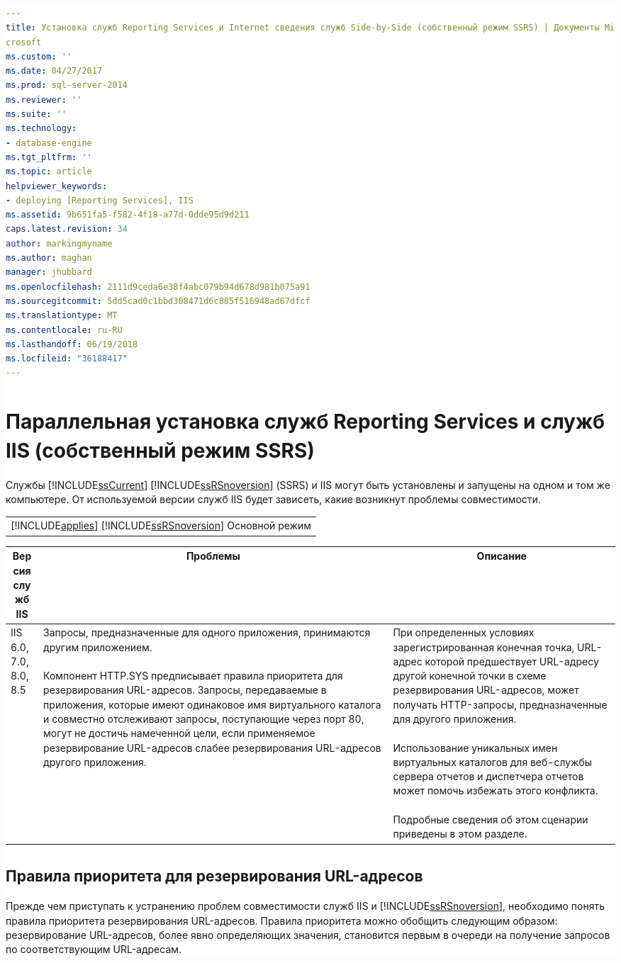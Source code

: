 ```yaml
---
title: Установка служб Reporting Services и Internet сведения служб Side-by-Side (собственный режим SSRS) | Документы Microsoft
ms.custom: ''
ms.date: 04/27/2017
ms.prod: sql-server-2014
ms.reviewer: ''
ms.suite: ''
ms.technology:
- database-engine
ms.tgt_pltfrm: ''
ms.topic: article
helpviewer_keywords:
- deploying [Reporting Services], IIS
ms.assetid: 9b651fa5-f582-4f18-a77d-0dde95d9d211
caps.latest.revision: 34
author: markingmyname
ms.author: maghan
manager: jhubbard
ms.openlocfilehash: 2111d9ceda6e38f4abc079b94d678d981b075a91
ms.sourcegitcommit: 5dd5cad0c1bbd308471d6c885f516948ad67dfcf
ms.translationtype: MT
ms.contentlocale: ru-RU
ms.lasthandoff: 06/19/2018
ms.locfileid: "36188417"
---
```

# <a name="install-reporting-services-and-internet-information-services-side-by-side-ssrs-native-mode"></a>Параллельная установка служб Reporting Services и служб IIS (собственный режим SSRS)
  Службы [!INCLUDE[ssCurrent](../../includes/sscurrent-md.md)] [!INCLUDE[ssRSnoversion](../../includes/ssrsnoversion-md.md)] (SSRS) и IIS могут быть установлены и запущены на одном и том же компьютере. От используемой версии служб IIS будет зависеть, какие возникнут проблемы совместимости.  
  
||  
|-|  
|[!INCLUDE[applies](../../includes/applies-md.md)] [!INCLUDE[ssRSnoversion](../../includes/ssrsnoversion-md.md)] Основной режим|  
  
|Версия служб IIS|Проблемы|Описание|  
|-----------------|------------|-----------------|  
|IIS 6.0, 7.0, 8.0, 8.5|Запросы, предназначенные для одного приложения, принимаются другим приложением.<br /><br /> Компонент HTTP.SYS предписывает правила приоритета для резервирования URL-адресов. Запросы, передаваемые в приложения, которые имеют одинаковое имя виртуального каталога и совместно отслеживают запросы, поступающие через порт 80, могут не достичь намеченной цели, если применяемое резервирование URL-адресов слабее резервирования URL-адресов другого приложения.|При определенных условиях зарегистрированная конечная точка, URL-адрес которой предшествует URL-адресу другой конечной точки в схеме резервирования URL-адресов, может получать HTTP-запросы, предназначенные для другого приложения.<br /><br /> Использование уникальных имен виртуальных каталогов для веб-службы сервера отчетов и диспетчера отчетов может помочь избежать этого конфликта.<br /><br /> Подробные сведения об этом сценарии приведены в этом разделе.|  
  
## <a name="precedence-rules-for-url-reservations"></a>Правила приоритета для резервирования URL-адресов  
 Прежде чем приступать к устранению проблем совместимости служб IIS и [!INCLUDE[ssRSnoversion](../../includes/ssrsnoversion-md.md)], необходимо понять правила приоритета резервирования URL-адресов. Правила приоритета можно обобщить следующим образом: резервирование URL-адресов, более явно определяющих значения, становится первым в очереди на получение запросов по соответствующим URL-адресам.  
  
